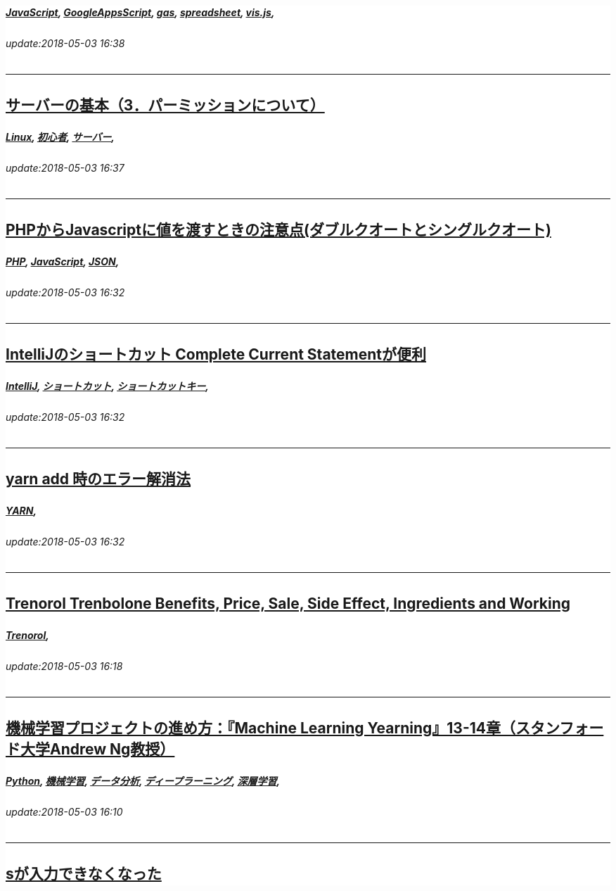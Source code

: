 ##### [JavaScript](https://qiita.com/tags/JavaScript), [GoogleAppsScript](https://qiita.com/tags/GoogleAppsScript), [gas](https://qiita.com/tags/gas), [spreadsheet](https://qiita.com/tags/spreadsheet), [vis.js](https://qiita.com/tags/vis.js), 
###### update:2018-05-03 16:38
---
## [サーバーの基本（3．パーミッションについて）](https://qiita.com/nikoniko/items/7ebdad48a3c35fbc538e)
##### [Linux](https://qiita.com/tags/Linux), [初心者](https://qiita.com/tags/初心者), [サーバー](https://qiita.com/tags/サーバー), 
###### update:2018-05-03 16:37
---
## [PHPからJavascriptに値を渡すときの注意点(ダブルクオートとシングルクオート)](https://qiita.com/Yorinton/items/bfa08b980c7e05c68dd8)
##### [PHP](https://qiita.com/tags/PHP), [JavaScript](https://qiita.com/tags/JavaScript), [JSON](https://qiita.com/tags/JSON), 
###### update:2018-05-03 16:32
---
## [IntelliJのショートカット Complete Current Statementが便利](https://qiita.com/fanfanta/items/c0812fb9fb3efb84ff87)
##### [IntelliJ](https://qiita.com/tags/IntelliJ), [ショートカット](https://qiita.com/tags/ショートカット), [ショートカットキー](https://qiita.com/tags/ショートカットキー), 
###### update:2018-05-03 16:32
---
## [yarn add 時のエラー解消法](https://qiita.com/n11sh1/items/f46e448fda39fb8c5d65)
##### [YARN](https://qiita.com/tags/YARN), 
###### update:2018-05-03 16:32
---
## [Trenorol Trenbolone Benefits, Price, Sale, Side Effect, Ingredients and Working](https://qiita.com/steverogers2/items/fa55383adfa9564a6559)
##### [Trenorol](https://qiita.com/tags/Trenorol), 
###### update:2018-05-03 16:18
---
## [機械学習プロジェクトの進め方：『Machine Learning Yearning』13-14章（スタンフォード大学Andrew Ng教授）](https://qiita.com/Ishio/items/fae27dfe943195836932)
##### [Python](https://qiita.com/tags/Python), [機械学習](https://qiita.com/tags/機械学習), [データ分析](https://qiita.com/tags/データ分析), [ディープラーニング](https://qiita.com/tags/ディープラーニング), [深層学習](https://qiita.com/tags/深層学習), 
###### update:2018-05-03 16:10
---
## [sが入力できなくなった](https://qiita.com/miyagaw61/items/2f9189168a1612c6d2d9)